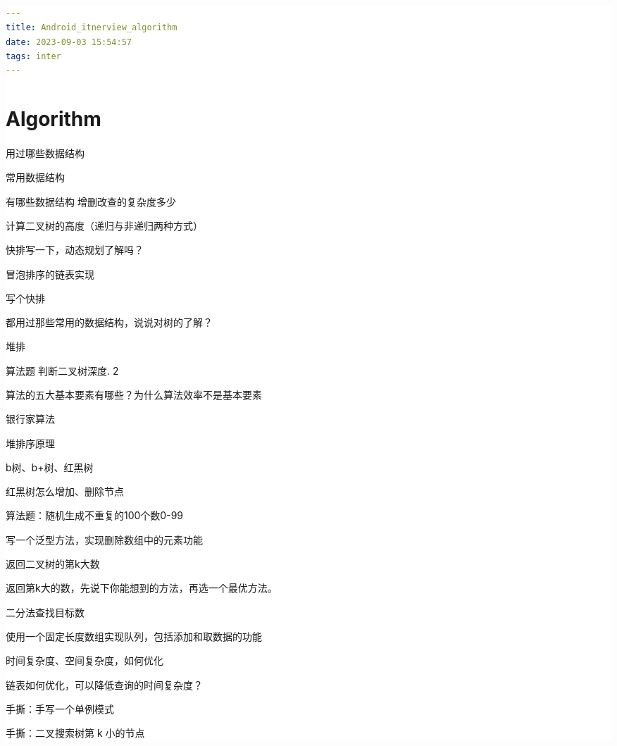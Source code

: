 ```yaml
---
title: Android_itnerview_algorithm
date: 2023-09-03 15:54:57
tags: inter
---
```




# Algorithm



用过哪些数据结构

常用数据结构

有哪些数据结构   增删改查的复杂度多少

计算二叉树的高度（递归与非递归两种方式）

快排写一下，动态规划了解吗？

冒泡排序的链表实现

写个快排

都用过那些常用的数据结构，说说对树的了解？

 堆排

算法题  判断二叉树深度. 2

算法的五大基本要素有哪些？为什么算法效率不是基本要素

银行家算法

堆排序原理

b树、b+树、红黑树

红黑树怎么增加、删除节点

算法题：随机生成不重复的100个数0-99

写一个泛型方法，实现删除数组中的元素功能

返回二叉树的第k大数

返回第k大的数，先说下你能想到的方法，再选一个最优方法。

二分法查找目标数

使用一个固定长度数组实现队列，包括添加和取数据的功能

时间复杂度、空间复杂度，如何优化

链表如何优化，可以降低查询的时间复杂度？

手撕：手写一个单例模式

手撕：二叉搜索树第 k 小的节点
